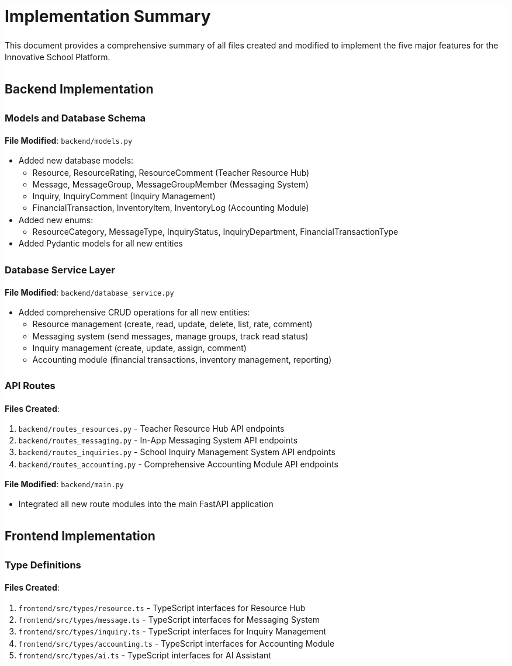 # Implementation Summary

This document provides a comprehensive summary of all files created and modified to implement the five major features for the Innovative School Platform.

## Backend Implementation

### Models and Database Schema

**File Modified**: `backend/models.py`
- Added new database models:
  - Resource, ResourceRating, ResourceComment (Teacher Resource Hub)
  - Message, MessageGroup, MessageGroupMember (Messaging System)
  - Inquiry, InquiryComment (Inquiry Management)
  - FinancialTransaction, InventoryItem, InventoryLog (Accounting Module)
- Added new enums:
  - ResourceCategory, MessageType, InquiryStatus, InquiryDepartment, FinancialTransactionType
- Added Pydantic models for all new entities

### Database Service Layer

**File Modified**: `backend/database_service.py`
- Added comprehensive CRUD operations for all new entities:
  - Resource management (create, read, update, delete, list, rate, comment)
  - Messaging system (send messages, manage groups, track read status)
  - Inquiry management (create, update, assign, comment)
  - Accounting module (financial transactions, inventory management, reporting)

### API Routes

**Files Created**:
1. `backend/routes_resources.py` - Teacher Resource Hub API endpoints
2. `backend/routes_messaging.py` - In-App Messaging System API endpoints
3. `backend/routes_inquiries.py` - School Inquiry Management System API endpoints
4. `backend/routes_accounting.py` - Comprehensive Accounting Module API endpoints

**File Modified**: `backend/main.py`
- Integrated all new route modules into the main FastAPI application

## Frontend Implementation

### Type Definitions

**Files Created**:
1. `frontend/src/types/resource.ts` - TypeScript interfaces for Resource Hub
2. `frontend/src/types/message.ts` - TypeScript interfaces for Messaging System
3. `frontend/src/types/inquiry.ts` - TypeScript interfaces for Inquiry Management
4. `frontend/src/types/accounting.ts` - TypeScript interfaces for Accounting Module
5. `frontend/src/types/ai.ts` - TypeScript interfaces for AI Assistant
